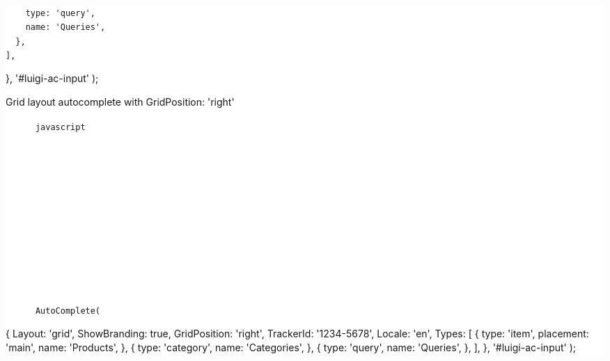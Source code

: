         type: 'query',
        name: 'Queries',
      },
    ],
  },
  '#luigi-ac-input'
);

        
      
    
  








Grid layout autocomplete with GridPosition: 'right'




  
    
      
        
          javascript
        
      
      
      

      
    
  
  
    
      
        
          AutoComplete(
  {
    Layout: 'grid',
    ShowBranding: true,
    GridPosition: 'right',
    TrackerId: '1234-5678',
    Locale: 'en',
    Types: [
      {
        type: 'item',
        placement: 'main',
        name: 'Products',
      },
      {
        type: 'category',
        name: 'Categories',
      },
      {
        type: 'query',
        name: 'Queries',
      },
    ],
  },
  '#luigi-ac-input'
);
